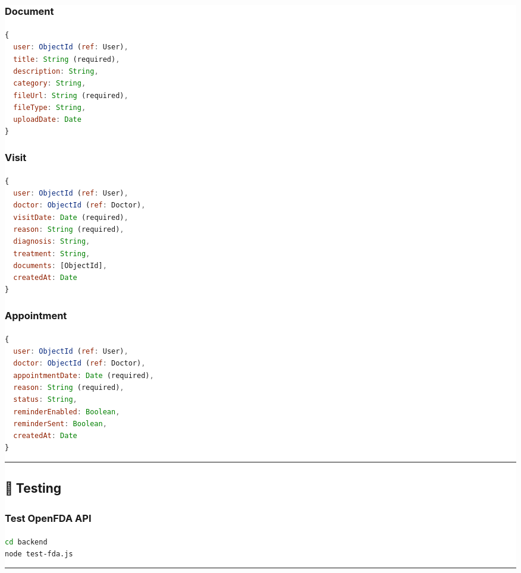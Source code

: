 ### Document
```javascript
{
  user: ObjectId (ref: User),
  title: String (required),
  description: String,
  category: String,
  fileUrl: String (required),
  fileType: String,
  uploadDate: Date
}
```

### Visit
```javascript
{
  user: ObjectId (ref: User),
  doctor: ObjectId (ref: Doctor),
  visitDate: Date (required),
  reason: String (required),
  diagnosis: String,
  treatment: String,
  documents: [ObjectId],
  createdAt: Date
}
```

### Appointment
```javascript
{
  user: ObjectId (ref: User),
  doctor: ObjectId (ref: Doctor),
  appointmentDate: Date (required),
  reason: String (required),
  status: String,
  reminderEnabled: Boolean,
  reminderSent: Boolean,
  createdAt: Date
}
```

---

## 🧪 Testing

### Test OpenFDA API
```bash
cd backend
node test-fda.js
```

---